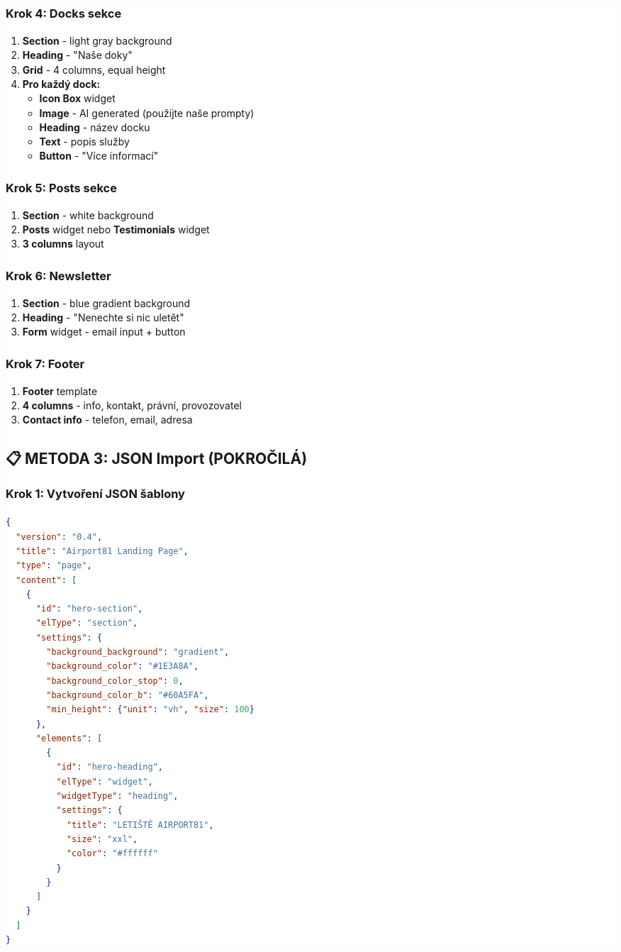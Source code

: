 ### Krok 4: Docks sekce
1. **Section** - light gray background
2. **Heading** - "Naše doky"
3. **Grid** - 4 columns, equal height
4. **Pro každý dock:**
   - **Icon Box** widget
   - **Image** - AI generated (použijte naše prompty)
   - **Heading** - název docku
   - **Text** - popis služby
   - **Button** - "Více informací"

### Krok 5: Posts sekce
1. **Section** - white background  
2. **Posts** widget nebo **Testimonials** widget
3. **3 columns** layout

### Krok 6: Newsletter
1. **Section** - blue gradient background
2. **Heading** - "Nenechte si nic uletět"
3. **Form** widget - email input + button

### Krok 7: Footer
1. **Footer** template
2. **4 columns** - info, kontakt, právní, provozovatel
3. **Contact info** - telefon, email, adresa

## 📋 METODA 3: JSON Import (POKROČILÁ)

### Krok 1: Vytvoření JSON šablony
```json
{
  "version": "0.4",
  "title": "Airport81 Landing Page",
  "type": "page",
  "content": [
    {
      "id": "hero-section",
      "elType": "section", 
      "settings": {
        "background_background": "gradient",
        "background_color": "#1E3A8A",
        "background_color_stop": 0,
        "background_color_b": "#60A5FA",
        "min_height": {"unit": "vh", "size": 100}
      },
      "elements": [
        {
          "id": "hero-heading",
          "elType": "widget",
          "widgetType": "heading",
          "settings": {
            "title": "LETIŠTĚ AIRPORT81",
            "size": "xxl",
            "color": "#ffffff"
          }
        }
      ]
    }
  ]
}
```

